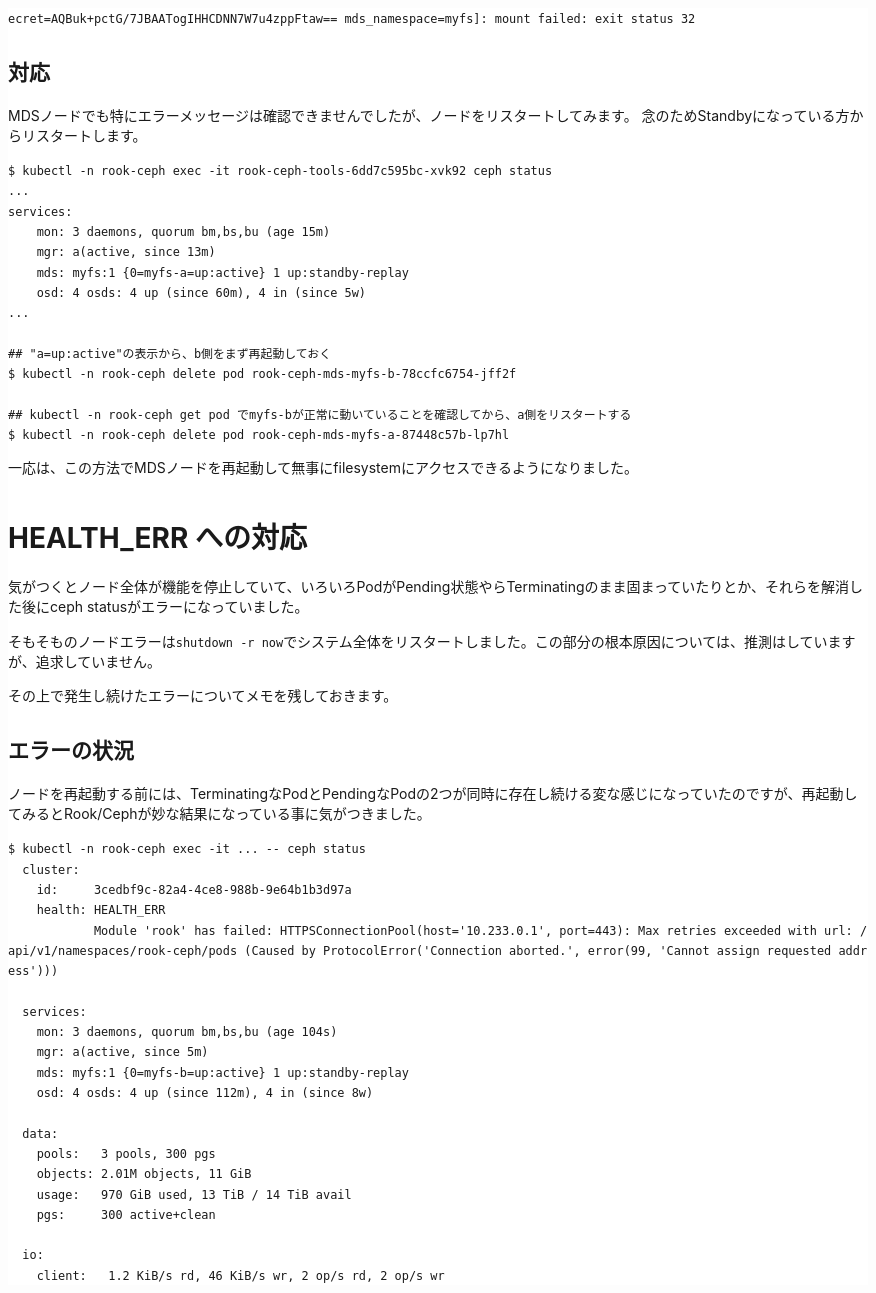 ```text:エラーメッセージ
ecret=AQBuk+pctG/7JBAATogIHHCDNN7W7u4zppFtaw== mds_namespace=myfs]: mount failed: exit status 32
```

## 対応

MDSノードでも特にエラーメッセージは確認できませんでしたが、ノードをリスタートしてみます。
念のためStandbyになっている方からリスタートします。

```bash:ノード名は適宜変更すること
$ kubectl -n rook-ceph exec -it rook-ceph-tools-6dd7c595bc-xvk92 ceph status
...
services:
    mon: 3 daemons, quorum bm,bs,bu (age 15m)
    mgr: a(active, since 13m)
    mds: myfs:1 {0=myfs-a=up:active} 1 up:standby-replay
    osd: 4 osds: 4 up (since 60m), 4 in (since 5w)
...

## "a=up:active"の表示から、b側をまず再起動しておく
$ kubectl -n rook-ceph delete pod rook-ceph-mds-myfs-b-78ccfc6754-jff2f

## kubectl -n rook-ceph get pod でmyfs-bが正常に動いていることを確認してから、a側をリスタートする
$ kubectl -n rook-ceph delete pod rook-ceph-mds-myfs-a-87448c57b-lp7hl
```

一応は、この方法でMDSノードを再起動して無事にfilesystemにアクセスできるようになりました。

# HEALTH_ERR への対応

気がつくとノード全体が機能を停止していて、いろいろPodがPending状態やらTerminatingのまま固まっていたりとか、それらを解消した後にceph statusがエラーになっていました。

そもそものノードエラーは```shutdown -r now```でシステム全体をリスタートしました。この部分の根本原因については、推測はしていますが、追求していません。

その上で発生し続けたエラーについてメモを残しておきます。

## エラーの状況

ノードを再起動する前には、TerminatingなPodとPendingなPodの2つが同時に存在し続ける変な感じになっていたのですが、再起動してみるとRook/Cephが妙な結果になっている事に気がつきました。

```text:statusの確認
$ kubectl -n rook-ceph exec -it ... -- ceph status
  cluster:
    id:     3cedbf9c-82a4-4ce8-988b-9e64b1b3d97a
    health: HEALTH_ERR
            Module 'rook' has failed: HTTPSConnectionPool(host='10.233.0.1', port=443): Max retries exceeded with url: /api/v1/namespaces/rook-ceph/pods (Caused by ProtocolError('Connection aborted.', error(99, 'Cannot assign requested address')))

  services:
    mon: 3 daemons, quorum bm,bs,bu (age 104s)
    mgr: a(active, since 5m)
    mds: myfs:1 {0=myfs-b=up:active} 1 up:standby-replay
    osd: 4 osds: 4 up (since 112m), 4 in (since 8w)

  data:
    pools:   3 pools, 300 pgs
    objects: 2.01M objects, 11 GiB
    usage:   970 GiB used, 13 TiB / 14 TiB avail
    pgs:     300 active+clean

  io:
    client:   1.2 KiB/s rd, 46 KiB/s wr, 2 op/s rd, 2 op/s wr
```
